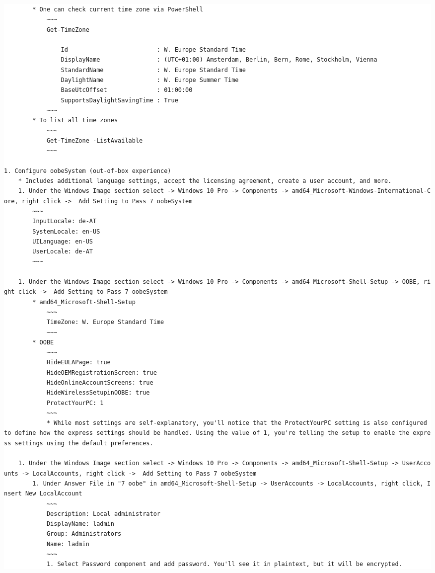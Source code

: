             * One can check current time zone via PowerShell
                ~~~
                Get-TimeZone

                    Id                         : W. Europe Standard Time
                    DisplayName                : (UTC+01:00) Amsterdam, Berlin, Bern, Rome, Stockholm, Vienna
                    StandardName               : W. Europe Standard Time
                    DaylightName               : W. Europe Summer Time
                    BaseUtcOffset              : 01:00:00
                    SupportsDaylightSavingTime : True
                ~~~
            * To list all time zones
                ~~~
                Get-TimeZone -ListAvailable
                ~~~

    1. Configure oobeSystem (out-of-box experience)
        * Includes additional language settings, accept the licensing agreement, create a user account, and more.
        1. Under the Windows Image section select -> Windows 10 Pro -> Components -> amd64_Microsoft-Windows-International-Core, right click ->  Add Setting to Pass 7 oobeSystem
            ~~~
            InputLocale: de-AT
            SystemLocale: en-US
            UILanguage: en-US
            UserLocale: de-AT
            ~~~

        1. Under the Windows Image section select -> Windows 10 Pro -> Components -> amd64_Microsoft-Shell-Setup -> OOBE, right click ->  Add Setting to Pass 7 oobeSystem
            * amd64_Microsoft-Shell-Setup
                ~~~
                TimeZone: W. Europe Standard Time
                ~~~
            * OOBE   
                ~~~
                HideEULAPage: true
                HideOEMRegistrationScreen: true
                HideOnlineAccountScreens: true
                HideWirelessSetupinOOBE: true
                ProtectYourPC: 1
                ~~~
                * While most settings are self-explanatory, you'll notice that the ProtectYourPC setting is also configured to define how the express settings should be handled. Using the value of 1, you're telling the setup to enable the express settings using the default preferences.

        1. Under the Windows Image section select -> Windows 10 Pro -> Components -> amd64_Microsoft-Shell-Setup -> UserAccounts -> LocalAccounts, right click ->  Add Setting to Pass 7 oobeSystem
            1. Under Answer File in "7 oobe" in amd64_Microsoft-Shell-Setup -> UserAccounts -> LocalAccounts, right click, Insert New LocalAccount
                ~~~
                Description: Local administrator
                DisplayName: ladmin
                Group: Administrators
                Name: ladmin
                ~~~
                1. Select Password component and add password. You'll see it in plaintext, but it will be encrypted.
